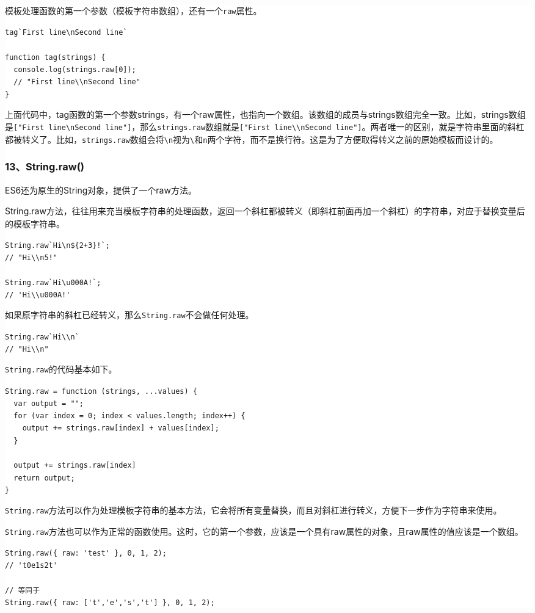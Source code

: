 模板处理函数的第一个参数（模板字符串数组），还有一个`raw`属性。

	tag`First line\nSecond line`
	
	function tag(strings) {
	  console.log(strings.raw[0]);
	  // "First line\\nSecond line"
	}

上面代码中，tag函数的第一个参数strings，有一个raw属性，也指向一个数组。该数组的成员与strings数组完全一致。比如，strings数组是`["First line\nSecond line"]`，那么`strings.raw`数组就是`["First line\\nSecond line"]`。两者唯一的区别，就是字符串里面的斜杠都被转义了。比如，`strings.raw`数组会将`\n`视为`\`和`n`两个字符，而不是换行符。这是为了方便取得转义之前的原始模板而设计的。

### 13、String.raw()

ES6还为原生的String对象，提供了一个raw方法。

String.raw方法，往往用来充当模板字符串的处理函数，返回一个斜杠都被转义（即斜杠前面再加一个斜杠）的字符串，对应于替换变量后的模板字符串。

	String.raw`Hi\n${2+3}!`;
	// "Hi\\n5!"
	
	String.raw`Hi\u000A!`;
	// 'Hi\\u000A!'

如果原字符串的斜杠已经转义，那么`String.raw`不会做任何处理。
	
	String.raw`Hi\\n`
	// "Hi\\n"

`String.raw`的代码基本如下。
	
	String.raw = function (strings, ...values) {
	  var output = "";
	  for (var index = 0; index < values.length; index++) {
	    output += strings.raw[index] + values[index];
	  }
	
	  output += strings.raw[index]
	  return output;
	}
	
`String.raw`方法可以作为处理模板字符串的基本方法，它会将所有变量替换，而且对斜杠进行转义，方便下一步作为字符串来使用。

`String.raw`方法也可以作为正常的函数使用。这时，它的第一个参数，应该是一个具有raw属性的对象，且raw属性的值应该是一个数组。
	
	String.raw({ raw: 'test' }, 0, 1, 2);
	// 't0e1s2t'
	
	// 等同于
	String.raw({ raw: ['t','e','s','t'] }, 0, 1, 2);












